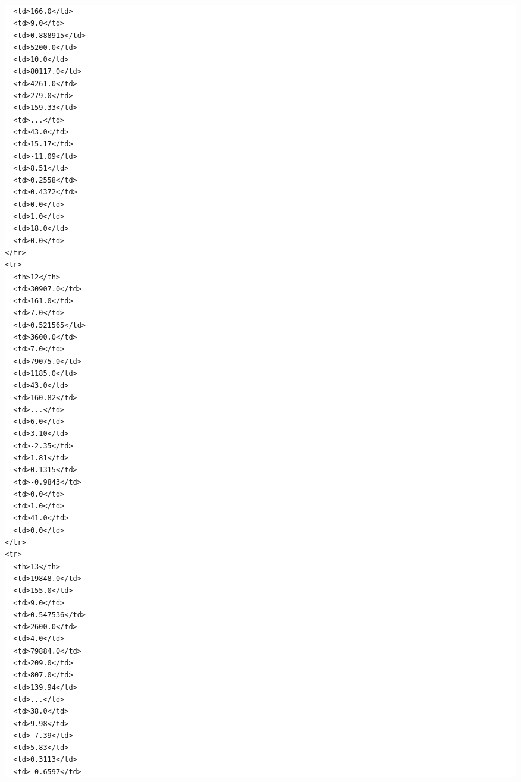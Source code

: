       <td>166.0</td>
      <td>9.0</td>
      <td>0.888915</td>
      <td>5200.0</td>
      <td>10.0</td>
      <td>80117.0</td>
      <td>4261.0</td>
      <td>279.0</td>
      <td>159.33</td>
      <td>...</td>
      <td>43.0</td>
      <td>15.17</td>
      <td>-11.09</td>
      <td>8.51</td>
      <td>0.2558</td>
      <td>0.4372</td>
      <td>0.0</td>
      <td>1.0</td>
      <td>18.0</td>
      <td>0.0</td>
    </tr>
    <tr>
      <th>12</th>
      <td>30907.0</td>
      <td>161.0</td>
      <td>7.0</td>
      <td>0.521565</td>
      <td>3600.0</td>
      <td>7.0</td>
      <td>79075.0</td>
      <td>1185.0</td>
      <td>43.0</td>
      <td>160.82</td>
      <td>...</td>
      <td>6.0</td>
      <td>3.10</td>
      <td>-2.35</td>
      <td>1.81</td>
      <td>0.1315</td>
      <td>-0.9843</td>
      <td>0.0</td>
      <td>1.0</td>
      <td>41.0</td>
      <td>0.0</td>
    </tr>
    <tr>
      <th>13</th>
      <td>19848.0</td>
      <td>155.0</td>
      <td>9.0</td>
      <td>0.547536</td>
      <td>2600.0</td>
      <td>4.0</td>
      <td>79884.0</td>
      <td>209.0</td>
      <td>807.0</td>
      <td>139.94</td>
      <td>...</td>
      <td>38.0</td>
      <td>9.98</td>
      <td>-7.39</td>
      <td>5.83</td>
      <td>0.3113</td>
      <td>-0.6597</td>
